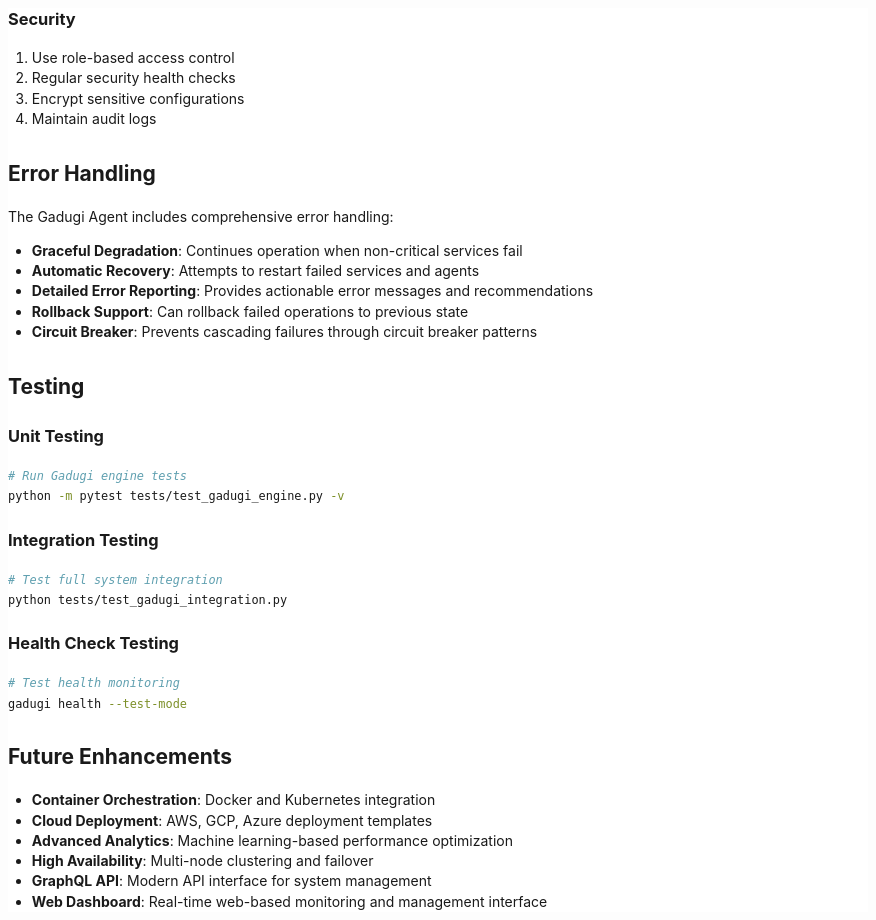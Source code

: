 ### Security
1. Use role-based access control
2. Regular security health checks
3. Encrypt sensitive configurations
4. Maintain audit logs

## Error Handling

The Gadugi Agent includes comprehensive error handling:

- **Graceful Degradation**: Continues operation when non-critical services fail
- **Automatic Recovery**: Attempts to restart failed services and agents
- **Detailed Error Reporting**: Provides actionable error messages and recommendations
- **Rollback Support**: Can rollback failed operations to previous state
- **Circuit Breaker**: Prevents cascading failures through circuit breaker patterns

## Testing

### Unit Testing
```bash
# Run Gadugi engine tests
python -m pytest tests/test_gadugi_engine.py -v
```

### Integration Testing
```bash
# Test full system integration
python tests/test_gadugi_integration.py
```

### Health Check Testing
```bash
# Test health monitoring
gadugi health --test-mode
```

## Future Enhancements

- **Container Orchestration**: Docker and Kubernetes integration
- **Cloud Deployment**: AWS, GCP, Azure deployment templates
- **Advanced Analytics**: Machine learning-based performance optimization
- **High Availability**: Multi-node clustering and failover
- **GraphQL API**: Modern API interface for system management
- **Web Dashboard**: Real-time web-based monitoring and management interface